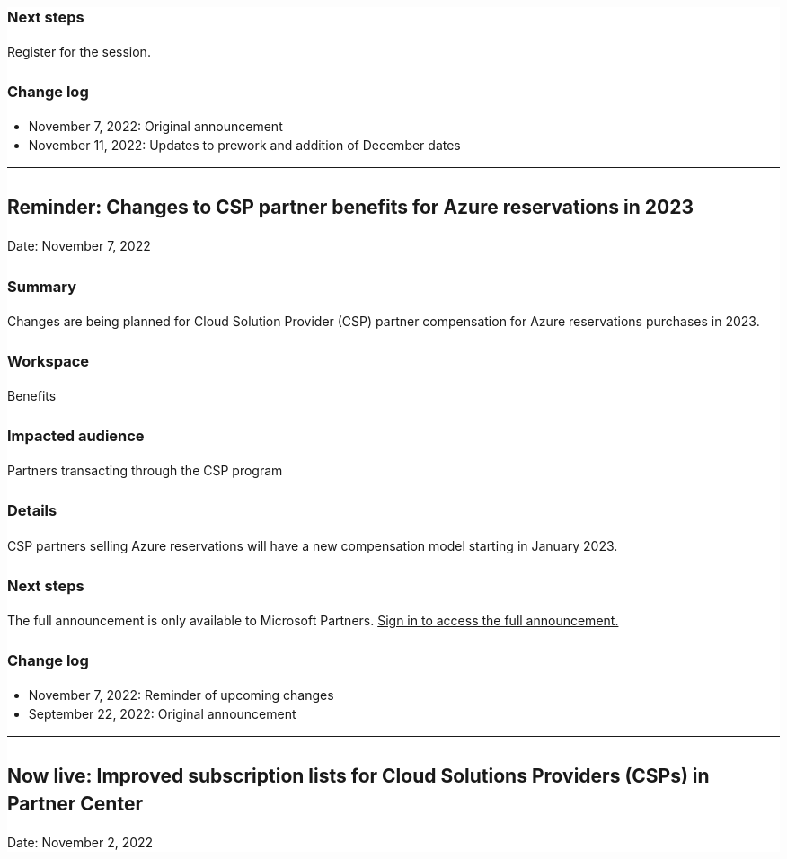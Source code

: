 
### Next steps

[Register](https://globalpbocomm.eventbuilder.com/MCPPTrainingSession) for the session.

### Change log

* November 7, 2022: Original announcement
* November 11, 2022: Updates to prework and addition of December dates

___

## <a name="10"></a> Reminder: Changes to CSP partner benefits for Azure reservations in 2023

Date: November 7, 2022

### Summary

Changes are being planned for Cloud Solution Provider (CSP) partner compensation for Azure reservations purchases in 2023.

### Workspace

Benefits

### Impacted audience

Partners transacting through the CSP program

### Details

CSP partners selling Azure reservations will have a new compensation model starting in January 2023.

### Next steps

The full announcement is only available to Microsoft Partners. [Sign in to access the full announcement.](https://partner.microsoft.com/resources/detail/changes-to-csp-partner-benefits-for-azure-reservations-in-2023-pdf)

### Change log

- November 7, 2022: Reminder of upcoming changes
- September 22, 2022: Original announcement

___

## <a name="9"></a> Now live: Improved subscription lists for Cloud Solutions Providers (CSPs) in Partner Center

Date: November 2, 2022
